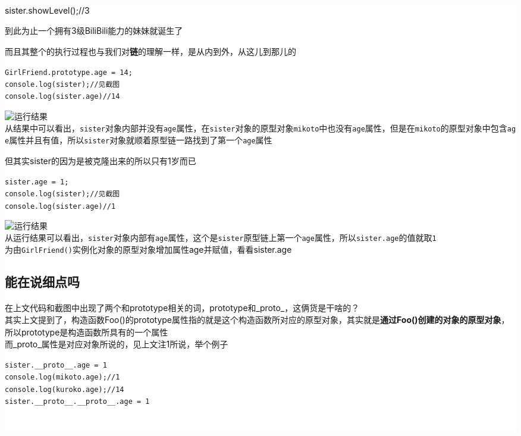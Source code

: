 <span class="hljs-title">sister</span>.<span class="hljs-title">showLevel</span>();<span class="hljs-comment">//3</span></span></code></pre>
<p>到此为止一个拥有3级BiliBili能力的妹妹就诞生了</p>
<p>而且其整个的执行过程也与我们对<strong>链</strong>的理解一样，是从内到外，从这儿到那儿的</p>
<div class="widget-codetool" style="display:none;">
      <div class="widget-codetool--inner">
      <span class="selectCode code-tool" data-toggle="tooltip" data-placement="top" title="" data-original-title="全选"></span>
      <span type="button" class="copyCode code-tool" data-toggle="tooltip" data-placement="top" data-clipboard-text="GirlFriend.prototype.age = 14;
console.log(sister);//见截图
console.log(sister.age)//14
" title="" data-original-title="复制"></span>
      <span type="button" class="saveToNote code-tool" data-toggle="tooltip" data-placement="top" title="" data-original-title="放进笔记"></span>
      </div>
      </div><pre class="hljs cpp"><code>GirlFriend.prototype.age = <span class="hljs-number">14</span>;
console.<span class="hljs-built_in">log</span>(sister);<span class="hljs-comment">//见截图</span>
console.<span class="hljs-built_in">log</span>(sister.age)<span class="hljs-comment">//14</span>
</code></pre>
<p><span class="img-wrap"><img data-src="/img/bV0Bdm?w=1074&amp;h=394" src="https://static.alili.tech/img/bV0Bdm?w=1074&amp;h=394" alt="运行结果" title="运行结果" style="cursor: pointer; display: inline;"></span><br>从结果中可以看出，<code>sister</code>对象内部并没有<code>age</code>属性，在<code>sister</code>对象的原型对象<code>mikoto</code>中也没有<code>age</code>属性，但是在<code>mikoto</code>的原型对象中包含<code>age</code>属性并且有值，所以<code>sister</code>对象就顺着原型链一路找到了第一个<code>age</code>属性</p>
<p>但其实sister的因为是被克隆出来的所以只有1岁而已</p>
<div class="widget-codetool" style="display:none;">
      <div class="widget-codetool--inner">
      <span class="selectCode code-tool" data-toggle="tooltip" data-placement="top" title="" data-original-title="全选"></span>
      <span type="button" class="copyCode code-tool" data-toggle="tooltip" data-placement="top" data-clipboard-text="sister.age = 1;
console.log(sister);//见截图
console.log(sister.age)//1" title="" data-original-title="复制"></span>
      <span type="button" class="saveToNote code-tool" data-toggle="tooltip" data-placement="top" title="" data-original-title="放进笔记"></span>
      </div>
      </div><pre class="hljs cpp"><code>sister.age = <span class="hljs-number">1</span>;
console.<span class="hljs-built_in">log</span>(sister);<span class="hljs-comment">//见截图</span>
console.<span class="hljs-built_in">log</span>(sister.age)<span class="hljs-comment">//1</span></code></pre>
<p><span class="img-wrap"><img data-src="/img/bV0Brb?w=1110&amp;h=426" src="https://static.alili.tech/img/bV0Brb?w=1110&amp;h=426" alt="运行结果" title="运行结果" style="cursor: pointer;"></span><br>从运行结果可以看出，<code>sister</code>对象内部有<code>age</code>属性，这个是<code>sister</code>原型链上第一个<code>age</code>属性，所以<code>sister.age</code>的值就取<code>1</code><br>为由<code>GirlFriend()</code>实例化对象的原型对象增加属性age并赋值，看看sister.age</p>
<h2 id="articleHeader3">能在说细点吗</h2>
<p>在上文代码和截图中出现了两个和prototype相关的词，prototype和_proto_，这俩货是干啥的？<br>其实上文提到了，构造函数Foo()的prototype属性指的就是这个构造函数所对应的原型对象，其实就是<strong>通过Foo()创建的对象的原型对象</strong>，所以prototype是构造函数所具有的一个属性<br>而_proto_属性是对应对象所说的，见上文注1所说，举个例子</p>
<div class="widget-codetool" style="display:none;">
      <div class="widget-codetool--inner">
      <span class="selectCode code-tool" data-toggle="tooltip" data-placement="top" title="" data-original-title="全选"></span>
      <span type="button" class="copyCode code-tool" data-toggle="tooltip" data-placement="top" data-clipboard-text="sister.__proto__.age = 1
console.log(mikoto.age);//1
console.log(kuroko.age);//14
sister.__proto__.__proto__.age = 1
console.log(kuroko.age);//1" title="" data-original-title="复制"></span>
      <span type="button" class="saveToNote code-tool" data-toggle="tooltip" data-placement="top" title="" data-original-title="放进笔记"></span>
      </div>
      </div><pre class="hljs sqf"><code>sister.<span class="hljs-variable">__proto__</span>.age = <span class="hljs-number">1</span>
console.<span class="hljs-built_in">log</span>(mikoto.age);<span class="hljs-comment">//1</span>
console.<span class="hljs-built_in">log</span>(kuroko.age);<span class="hljs-comment">//14</span>
sister.<span class="hljs-variable">__proto__</span>.<span class="hljs-variable">__proto__</span>.age = <span class="hljs-number">1</span>